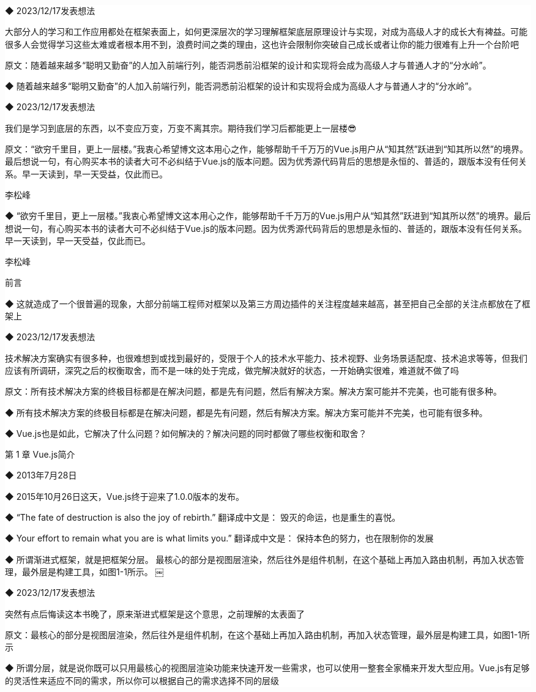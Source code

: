 ◆ 2023/12/17发表想法

大部分人的学习和工作应用都处在框架表面上，如何更深层次的学习理解框架底层原理设计与实现，对成为高级人才的成长大有裨益。可能很多人会觉得学习这些太难或者根本用不到，浪费时间之类的理由，这也许会限制你突破自己成长或者让你的能力很难有上升一个台阶吧

原文：随着越来越多“聪明又勤奋”的人加入前端行列，能否洞悉前沿框架的设计和实现将会成为高级人才与普通人才的“分水岭”。

◆ 随着越来越多“聪明又勤奋”的人加入前端行列，能否洞悉前沿框架的设计和实现将会成为高级人才与普通人才的“分水岭”。

◆ 2023/12/17发表想法

我们是学习到底层的东西，以不变应万变，万变不离其宗。期待我们学习后都能更上一层楼😎

原文：“欲穷千里目，更上一层楼。”我衷心希望博文这本用心之作，能够帮助千千万万的Vue.js用户从“知其然”跃进到“知其所以然”的境界。最后想说一句，有心购买本书的读者大可不必纠结于Vue.js的版本问题。因为优秀源代码背后的思想是永恒的、普适的，跟版本没有任何关系。早一天读到，早一天受益，仅此而已。

李松峰

◆ “欲穷千里目，更上一层楼。”我衷心希望博文这本用心之作，能够帮助千千万万的Vue.js用户从“知其然”跃进到“知其所以然”的境界。最后想说一句，有心购买本书的读者大可不必纠结于Vue.js的版本问题。因为优秀源代码背后的思想是永恒的、普适的，跟版本没有任何关系。早一天读到，早一天受益，仅此而已。

李松峰

前言

◆ 这就造成了一个很普遍的现象，大部分前端工程师对框架以及第三方周边插件的关注程度越来越高，甚至把自己全部的关注点都放在了框架上

◆ 2023/12/17发表想法

技术解决方案确实有很多种，也很难想到或找到最好的，受限于个人的技术水平能力、技术视野、业务场景适配度、技术追求等等，但我们应该有所调研，深究之后的权衡取舍，而不是一味的处于完成，做完解决就好的状态，一开始确实很难，难道就不做了吗

原文：所有技术解决方案的终极目标都是在解决问题，都是先有问题，然后有解决方案。解决方案可能并不完美，也可能有很多种。

◆ 所有技术解决方案的终极目标都是在解决问题，都是先有问题，然后有解决方案。解决方案可能并不完美，也可能有很多种。

◆ Vue.js也是如此，它解决了什么问题？如何解决的？解决问题的同时都做了哪些权衡和取舍？

第 1 章 Vue.js简介

◆ 2013年7月28日

◆ 2015年10月26日这天，Vue.js终于迎来了1.0.0版本的发布。

◆ “The fate of destruction is also the joy of rebirth.”
翻译成中文是：
毁灭的命运，也是重生的喜悦。

◆ Your effort to remain what you are is what limits you.”
翻译成中文是：
保持本色的努力，也在限制你的发展

◆ 所谓渐进式框架，就是把框架分层。
最核心的部分是视图层渲染，然后往外是组件机制，在这个基础上再加入路由机制，再加入状态管理，最外层是构建工具，如图1-1所示。
￼

◆ 2023/12/17发表想法

突然有点后悔读这本书晚了，原来渐进式框架是这个意思，之前理解的太表面了

原文：最核心的部分是视图层渲染，然后往外是组件机制，在这个基础上再加入路由机制，再加入状态管理，最外层是构建工具，如图1-1所示

◆ 所谓分层，就是说你既可以只用最核心的视图层渲染功能来快速开发一些需求，也可以使用一整套全家桶来开发大型应用。Vue.js有足够的灵活性来适应不同的需求，所以你可以根据自己的需求选择不同的层级
